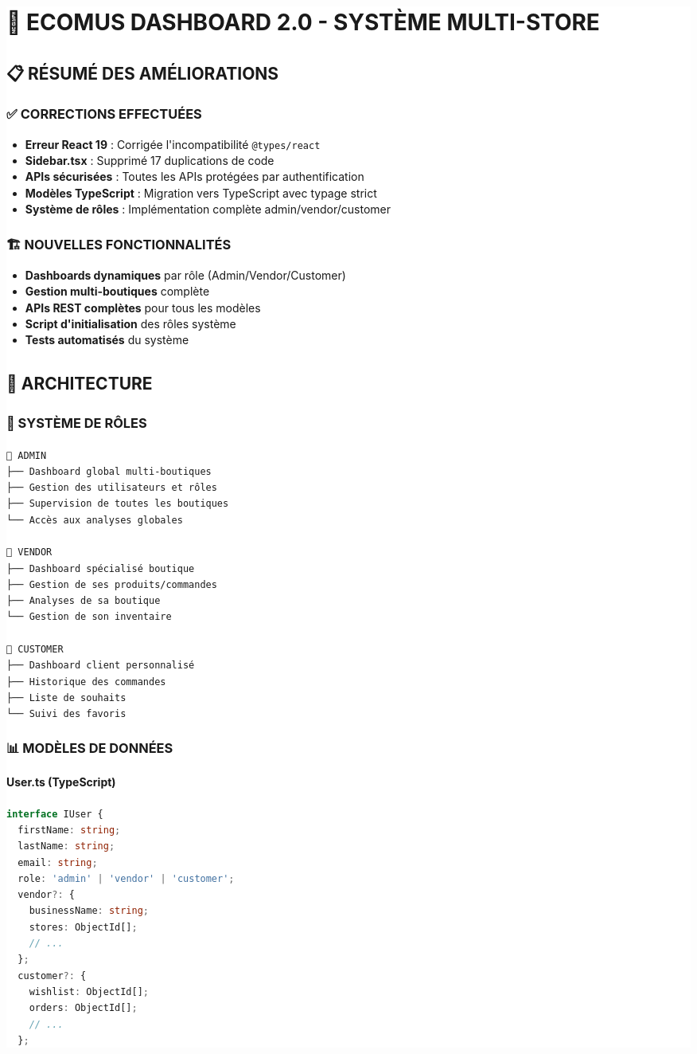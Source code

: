 # 🚀 ECOMUS DASHBOARD 2.0 - SYSTÈME MULTI-STORE

## 📋 RÉSUMÉ DES AMÉLIORATIONS

### ✅ CORRECTIONS EFFECTUÉES
- **Erreur React 19** : Corrigée l'incompatibilité `@types/react`
- **Sidebar.tsx** : Supprimé 17 duplications de code
- **APIs sécurisées** : Toutes les APIs protégées par authentification
- **Modèles TypeScript** : Migration vers TypeScript avec typage strict
- **Système de rôles** : Implémentation complète admin/vendor/customer

### 🏗️ NOUVELLES FONCTIONNALITÉS
- **Dashboards dynamiques** par rôle (Admin/Vendor/Customer)
- **Gestion multi-boutiques** complète
- **APIs REST complètes** pour tous les modèles
- **Script d'initialisation** des rôles système
- **Tests automatisés** du système

## 🎯 ARCHITECTURE

### 🔐 SYSTÈME DE RÔLES
```
👑 ADMIN
├── Dashboard global multi-boutiques
├── Gestion des utilisateurs et rôles
├── Supervision de toutes les boutiques
└── Accès aux analyses globales

🏪 VENDOR 
├── Dashboard spécialisé boutique
├── Gestion de ses produits/commandes
├── Analyses de sa boutique
└── Gestion de son inventaire

🛒 CUSTOMER
├── Dashboard client personnalisé
├── Historique des commandes
├── Liste de souhaits
└── Suivi des favoris
```

### 📊 MODÈLES DE DONNÉES

#### User.ts (TypeScript)
```typescript
interface IUser {
  firstName: string;
  lastName: string;
  email: string;
  role: 'admin' | 'vendor' | 'customer';
  vendor?: {
    businessName: string;
    stores: ObjectId[];
    // ...
  };
  customer?: {
    wishlist: ObjectId[];
    orders: ObjectId[];
    // ...
  };
```